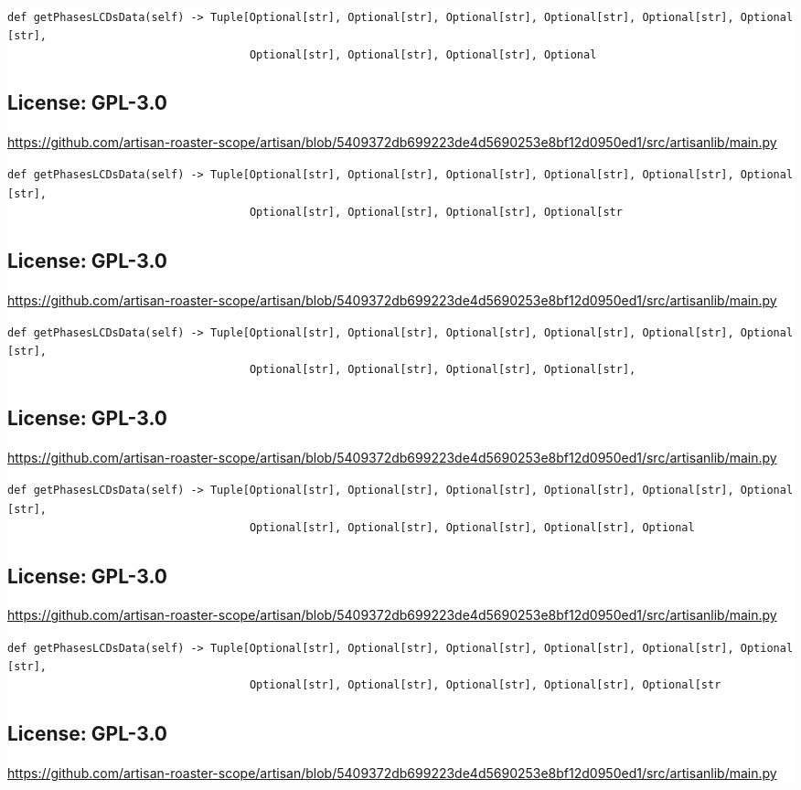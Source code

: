 ```
def getPhasesLCDsData(self) -> Tuple[Optional[str], Optional[str], Optional[str], Optional[str], Optional[str], Optional[str],
                                     Optional[str], Optional[str], Optional[str], Optional
```


## License: GPL-3.0
https://github.com/artisan-roaster-scope/artisan/blob/5409372db699223de4d5690253e8bf12d0950ed1/src/artisanlib/main.py

```
def getPhasesLCDsData(self) -> Tuple[Optional[str], Optional[str], Optional[str], Optional[str], Optional[str], Optional[str],
                                     Optional[str], Optional[str], Optional[str], Optional[str
```


## License: GPL-3.0
https://github.com/artisan-roaster-scope/artisan/blob/5409372db699223de4d5690253e8bf12d0950ed1/src/artisanlib/main.py

```
def getPhasesLCDsData(self) -> Tuple[Optional[str], Optional[str], Optional[str], Optional[str], Optional[str], Optional[str],
                                     Optional[str], Optional[str], Optional[str], Optional[str],
```


## License: GPL-3.0
https://github.com/artisan-roaster-scope/artisan/blob/5409372db699223de4d5690253e8bf12d0950ed1/src/artisanlib/main.py

```
def getPhasesLCDsData(self) -> Tuple[Optional[str], Optional[str], Optional[str], Optional[str], Optional[str], Optional[str],
                                     Optional[str], Optional[str], Optional[str], Optional[str], Optional
```


## License: GPL-3.0
https://github.com/artisan-roaster-scope/artisan/blob/5409372db699223de4d5690253e8bf12d0950ed1/src/artisanlib/main.py

```
def getPhasesLCDsData(self) -> Tuple[Optional[str], Optional[str], Optional[str], Optional[str], Optional[str], Optional[str],
                                     Optional[str], Optional[str], Optional[str], Optional[str], Optional[str
```


## License: GPL-3.0
https://github.com/artisan-roaster-scope/artisan/blob/5409372db699223de4d5690253e8bf12d0950ed1/src/artisanlib/main.py
